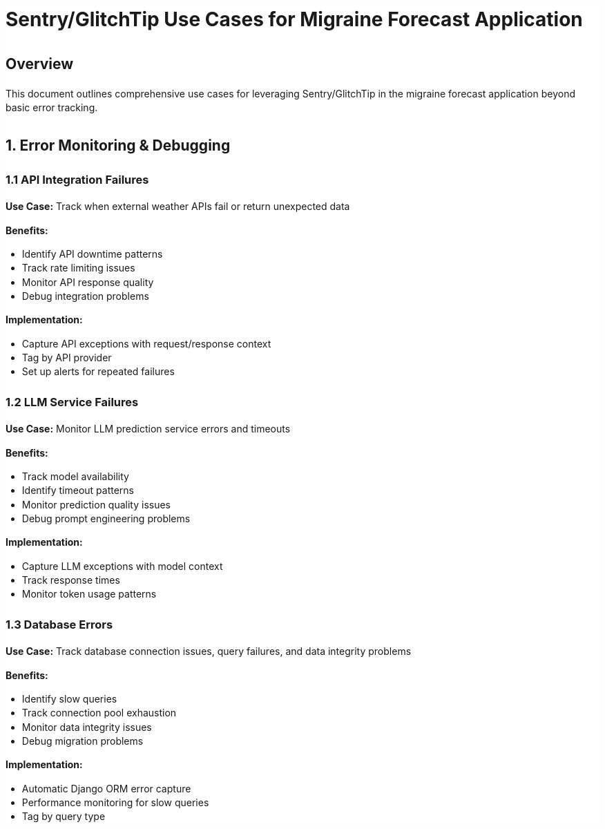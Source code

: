 # Sentry/GlitchTip Use Cases for Migraine Forecast Application

## Overview

This document outlines comprehensive use cases for leveraging Sentry/GlitchTip in the migraine forecast application beyond basic error tracking.

## 1. Error Monitoring & Debugging

### 1.1 API Integration Failures
**Use Case:** Track when external weather APIs fail or return unexpected data

**Benefits:**
- Identify API downtime patterns
- Track rate limiting issues
- Monitor API response quality
- Debug integration problems

**Implementation:**
- Capture API exceptions with request/response context
- Tag by API provider
- Set up alerts for repeated failures

### 1.2 LLM Service Failures
**Use Case:** Monitor LLM prediction service errors and timeouts

**Benefits:**
- Track model availability
- Identify timeout patterns
- Monitor prediction quality issues
- Debug prompt engineering problems

**Implementation:**
- Capture LLM exceptions with model context
- Track response times
- Monitor token usage patterns

### 1.3 Database Errors
**Use Case:** Track database connection issues, query failures, and data integrity problems

**Benefits:**
- Identify slow queries
- Track connection pool exhaustion
- Monitor data integrity issues
- Debug migration problems

**Implementation:**
- Automatic Django ORM error capture
- Performance monitoring for slow queries
- Tag by query type
